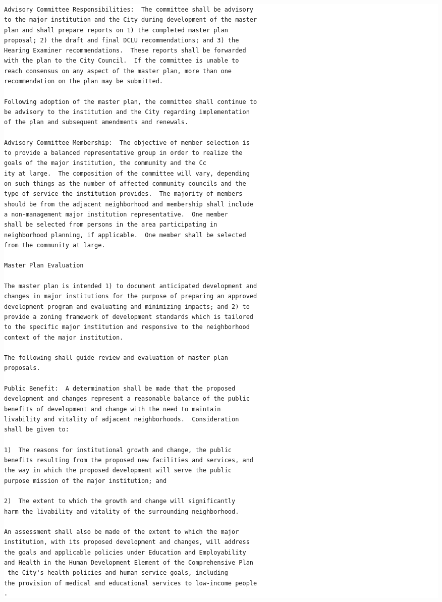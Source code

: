     Advisory Committee Responsibilities:  The committee shall be advisory  
    to the major institution and the City during development of the master  
    plan and shall prepare reports on 1) the completed master plan  
    proposal; 2) the draft and final DCLU recommendations; and 3) the  
    Hearing Examiner recommendations.  These reports shall be forwarded  
    with the plan to the City Council.  If the committee is unable to  
    reach consensus on any aspect of the master plan, more than one  
    recommendation on the plan may be submitted.  
  
    Following adoption of the master plan, the committee shall continue to  
    be advisory to the institution and the City regarding implementation  
    of the plan and subsequent amendments and renewals.  
  
    Advisory Committee Membership:  The objective of member selection is  
    to provide a balanced representative group in order to realize the  
    goals of the major institution, the community and the Cc  
    ity at large.  The composition of the committee will vary, depending  
    on such things as the number of affected community councils and the  
    type of service the institution provides.  The majority of members  
    should be from the adjacent neighborhood and membership shall include  
    a non-management major institution representative.  One member  
    shall be selected from persons in the area participating in  
    neighborhood planning, if applicable.  One member shall be selected  
    from the community at large.  
  
    Master Plan Evaluation  
  
    The master plan is intended 1) to document anticipated development and  
    changes in major institutions for the purpose of preparing an approved  
    development program and evaluating and minimizing impacts; and 2) to  
    provide a zoning framework of development standards which is tailored  
    to the specific major institution and responsive to the neighborhood  
    context of the major institution.  
  
    The following shall guide review and evaluation of master plan  
    proposals.  
  
    Public Benefit:  A determination shall be made that the proposed  
    development and changes represent a reasonable balance of the public  
    benefits of development and change with the need to maintain  
    livability and vitality of adjacent neighborhoods.  Consideration  
    shall be given to:  
  
    1)  The reasons for institutional growth and change, the public  
    benefits resulting from the proposed new facilities and services, and  
    the way in which the proposed development will serve the public  
    purpose mission of the major institution; and  
  
    2)  The extent to which the growth and change will significantly  
    harm the livability and vitality of the surrounding neighborhood.  
  
    An assessment shall also be made of the extent to which the major  
    institution, with its proposed development and changes, will address  
    the goals and applicable policies under Education and Employability  
    and Health in the Human Development Element of the Comprehensive Plan  
     the City's health policies and human service goals, including  
    the provision of medical and educational services to low-income people  
    .  
  